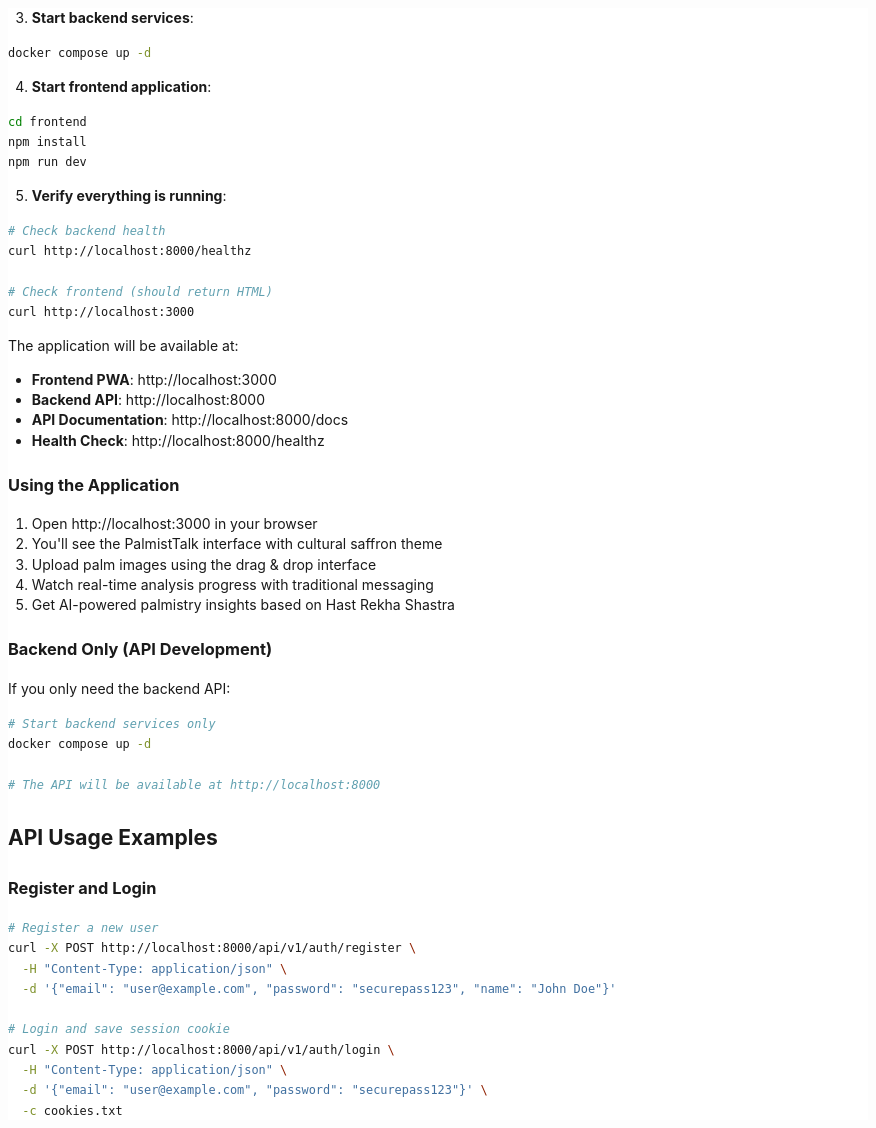 3. **Start backend services**:
```bash
docker compose up -d
```

4. **Start frontend application**:
```bash
cd frontend
npm install
npm run dev
```

5. **Verify everything is running**:
```bash
# Check backend health
curl http://localhost:8000/healthz

# Check frontend (should return HTML)
curl http://localhost:3000
```

The application will be available at:
- **Frontend PWA**: http://localhost:3000
- **Backend API**: http://localhost:8000
- **API Documentation**: http://localhost:8000/docs
- **Health Check**: http://localhost:8000/healthz

### Using the Application

1. Open http://localhost:3000 in your browser
2. You'll see the PalmistTalk interface with cultural saffron theme
3. Upload palm images using the drag & drop interface
4. Watch real-time analysis progress with traditional messaging
5. Get AI-powered palmistry insights based on Hast Rekha Shastra

### Backend Only (API Development)

If you only need the backend API:

```bash
# Start backend services only
docker compose up -d

# The API will be available at http://localhost:8000
```

## API Usage Examples

### Register and Login
```bash
# Register a new user
curl -X POST http://localhost:8000/api/v1/auth/register \
  -H "Content-Type: application/json" \
  -d '{"email": "user@example.com", "password": "securepass123", "name": "John Doe"}'

# Login and save session cookie
curl -X POST http://localhost:8000/api/v1/auth/login \
  -H "Content-Type: application/json" \
  -d '{"email": "user@example.com", "password": "securepass123"}' \
  -c cookies.txt
```
